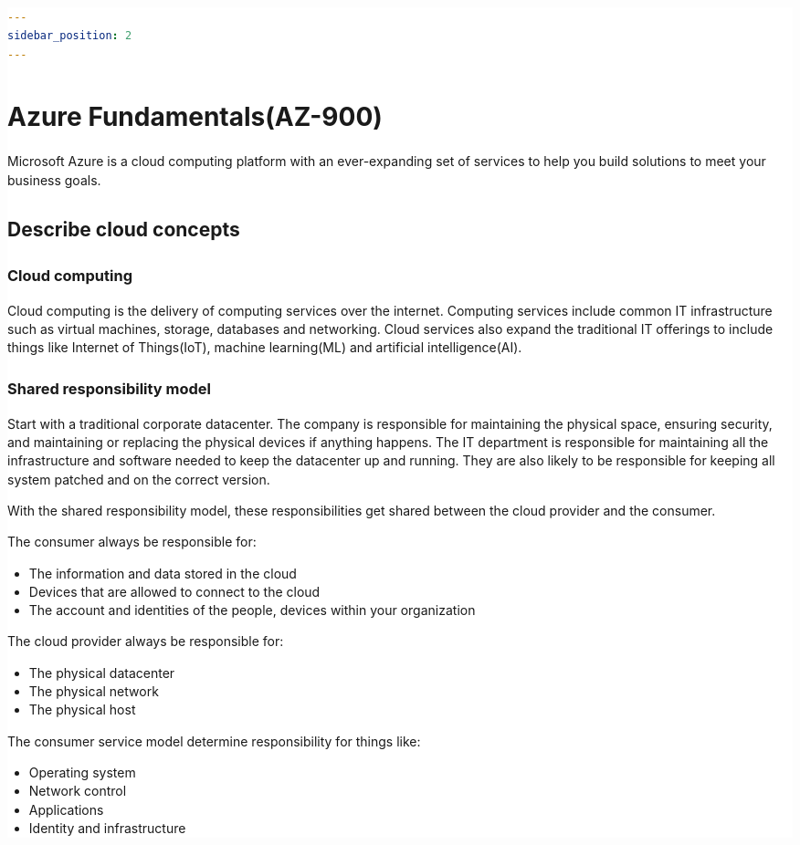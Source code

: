 ```yaml
---
sidebar_position: 2
---
```

    
# Azure Fundamentals(AZ-900)

Microsoft Azure is a cloud computing platform with an ever-expanding set of services to help you build solutions to meet your business goals.

## Describe cloud concepts

### Cloud computing

Cloud computing is the delivery of computing services over the internet. Computing services include common IT infrastructure such as virtual machines, storage, databases and networking. Cloud services also expand the traditional IT offerings to include things like Internet of Things(IoT), machine learning(ML) and artificial intelligence(AI).

### Shared responsibility model

Start with a traditional corporate datacenter. The company is responsible for maintaining the physical space, ensuring security, and maintaining or replacing the physical devices if anything happens. The IT department is responsible for maintaining all the infrastructure and software needed to keep the datacenter up and running. They are also likely to be responsible for keeping all system patched and on the correct version.

With the shared responsibility model, these responsibilities get shared between the cloud provider and the consumer.

The consumer always be responsible for:

- The information and data stored in the cloud
- Devices that are allowed to connect to the cloud
- The account and identities of the people, devices within your organization

The cloud provider always be responsible for:

- The physical datacenter
- The physical network
- The physical host

The consumer service model determine responsibility for things like:

- Operating system
- Network control
- Applications
- Identity and infrastructure
